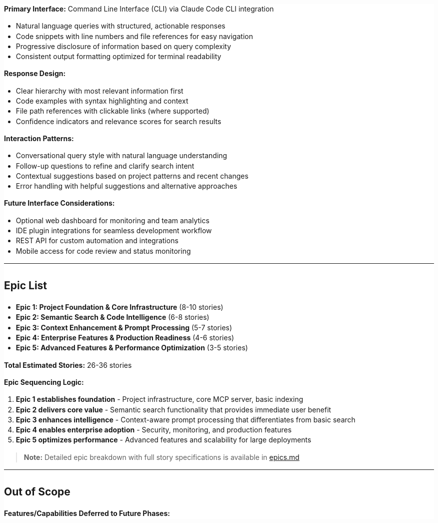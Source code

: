 **Primary Interface:** Command Line Interface (CLI) via Claude Code CLI integration
- Natural language queries with structured, actionable responses
- Code snippets with line numbers and file references for easy navigation
- Progressive disclosure of information based on query complexity
- Consistent output formatting optimized for terminal readability

**Response Design:**
- Clear hierarchy with most relevant information first
- Code examples with syntax highlighting and context
- File path references with clickable links (where supported)
- Confidence indicators and relevance scores for search results

**Interaction Patterns:**
- Conversational query style with natural language understanding
- Follow-up questions to refine and clarify search intent
- Contextual suggestions based on project patterns and recent changes
- Error handling with helpful suggestions and alternative approaches

**Future Interface Considerations:**
- Optional web dashboard for monitoring and team analytics
- IDE plugin integrations for seamless development workflow
- REST API for custom automation and integrations
- Mobile access for code review and status monitoring

---

## Epic List

- **Epic 1: Project Foundation & Core Infrastructure** (8-10 stories)
- **Epic 2: Semantic Search & Code Intelligence** (6-8 stories)
- **Epic 3: Context Enhancement & Prompt Processing** (5-7 stories)
- **Epic 4: Enterprise Features & Production Readiness** (4-6 stories)
- **Epic 5: Advanced Features & Performance Optimization** (3-5 stories)

**Total Estimated Stories:** 26-36 stories

**Epic Sequencing Logic:**

1. **Epic 1 establishes foundation** - Project infrastructure, core MCP server, basic indexing
2. **Epic 2 delivers core value** - Semantic search functionality that provides immediate user benefit
3. **Epic 3 enhances intelligence** - Context-aware prompt processing that differentiates from basic search
4. **Epic 4 enables enterprise adoption** - Security, monitoring, and production features
5. **Epic 5 optimizes performance** - Advanced features and scalability for large deployments

> **Note:** Detailed epic breakdown with full story specifications is available in [epics.md](./epics.md)

---

## Out of Scope

**Features/Capabilities Deferred to Future Phases:**
